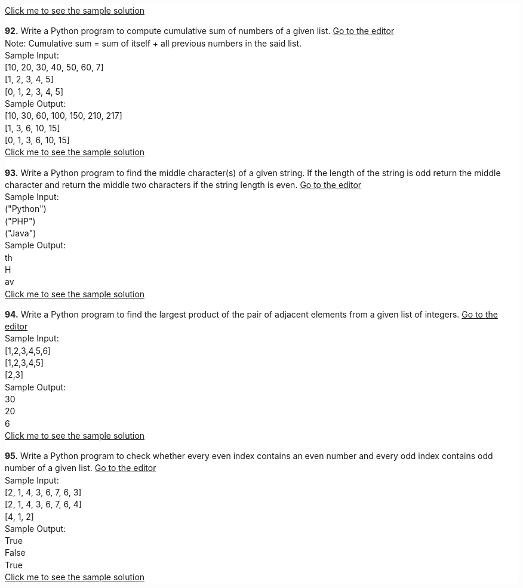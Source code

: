 [Click me to see the sample solution](https://www.w3resource.com/python-exercises/basic/python-basic-1-exercise-91.php)

**92.** Write a Python program to compute cumulative sum of numbers of a given list. [Go to the editor](https://www.w3resource.com/python-exercises/basic/#EDITOR)  
Note: Cumulative sum = sum of itself + all previous numbers in the said list.  
Sample Input:  
\[10, 20, 30, 40, 50, 60, 7\]  
\[1, 2, 3, 4, 5\]  
\[0, 1, 2, 3, 4, 5\]  
Sample Output:  
\[10, 30, 60, 100, 150, 210, 217\]  
\[1, 3, 6, 10, 15\]  
\[0, 1, 3, 6, 10, 15\]  
[Click me to see the sample solution](https://www.w3resource.com/python-exercises/basic/python-basic-1-exercise-92.php)

**93.** Write a Python program to find the middle character\(s\) of a given string. If the length of the string is odd return the middle character and return the middle two characters if the string length is even. [Go to the editor](https://www.w3resource.com/python-exercises/basic/#EDITOR)  
Sample Input:  
\("Python"\)  
\("PHP"\)  
\("Java"\)  
Sample Output:  
th  
H  
av  
[Click me to see the sample solution](https://www.w3resource.com/python-exercises/basic/python-basic-1-exercise-93.php)

**94.** Write a Python program to find the largest product of the pair of adjacent elements from a given list of integers. [Go to the editor](https://www.w3resource.com/python-exercises/basic/#EDITOR)  
Sample Input:  
\[1,2,3,4,5,6\]  
\[1,2,3,4,5\]  
\[2,3\]  
Sample Output:  
30  
20  
6  
[Click me to see the sample solution](https://www.w3resource.com/python-exercises/basic/python-basic-1-exercise-94.php)

**95.** Write a Python program to check whether every even index contains an even number and every odd index contains odd number of a given list. [Go to the editor](https://www.w3resource.com/python-exercises/basic/#EDITOR)  
Sample Input:  
\[2, 1, 4, 3, 6, 7, 6, 3\]  
\[2, 1, 4, 3, 6, 7, 6, 4\]  
\[4, 1, 2\]  
Sample Output:  
True  
False  
True  
[Click me to see the sample solution](https://www.w3resource.com/python-exercises/basic/python-basic-1-exercise-95.php)
